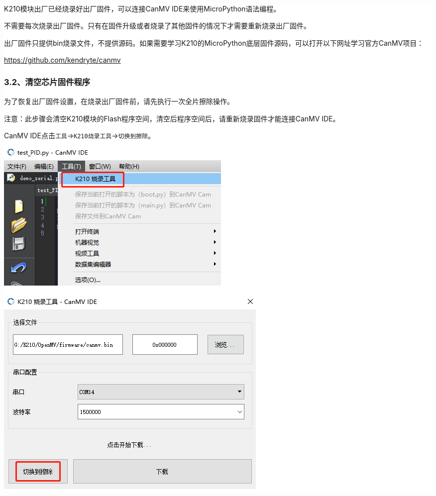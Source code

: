 K210模块出厂已经烧录好出厂固件，可以连接CanMV IDE来使用MicroPython语法编程。

不需要每次烧录出厂固件。只有在固件升级或者烧录了其他固件的情况下才需要重新烧录出厂固件。

出厂固件只提供bin烧录文件，不提供源码。如果需要学习K210的MicroPython底层固件源码，可以打开以下网址学习官方CanMV项目：

https://github.com/kendryte/canmv

 

### 3.2、清空芯片固件程序

为了恢复出厂固件设置，在烧录出厂固件前，请先执行一次全片擦除操作。

注意：此步骤会清空K210模块的Flash程序空间，清空后程序空间后，请重新烧录固件才能连接CanMV IDE。

CanMV IDE点击`工具`->`K210烧录工具`->`切换到擦除`。

![image-20230227164313929](K210%E8%A7%86%E8%A7%89%E8%AF%86%E5%88%AB%E6%B5%81%E7%A8%8B.assets/image-20230227164313929.png)

![image-20230228093940247](K210%E8%A7%86%E8%A7%89%E8%AF%86%E5%88%AB%E6%B5%81%E7%A8%8B.assets/image-20230228093940247.png)
